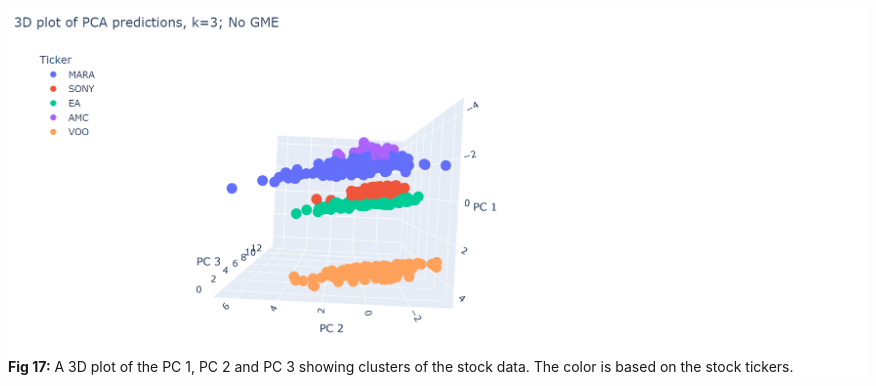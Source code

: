 <img src="images/PCA_no_GME_Ticker_color.png" width = 500>

**Fig 17:** A 3D plot of the PC 1, PC 2 and PC 3 showing clusters of the stock data. The color is based on the stock tickers.

